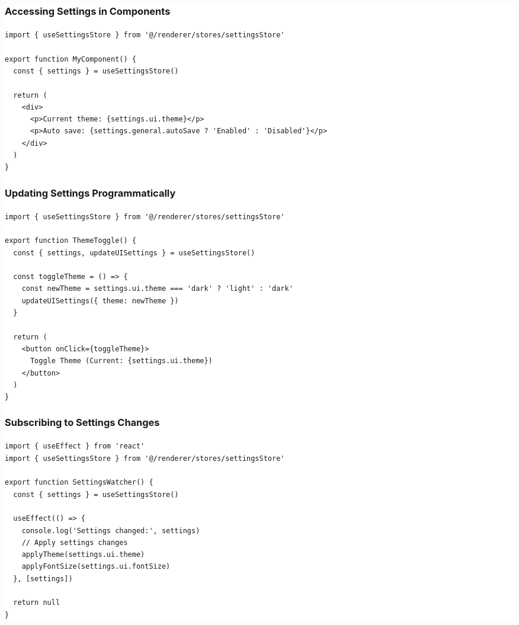 ### Accessing Settings in Components

```tsx
import { useSettingsStore } from '@/renderer/stores/settingsStore'

export function MyComponent() {
  const { settings } = useSettingsStore()

  return (
    <div>
      <p>Current theme: {settings.ui.theme}</p>
      <p>Auto save: {settings.general.autoSave ? 'Enabled' : 'Disabled'}</p>
    </div>
  )
}
```

### Updating Settings Programmatically

```tsx
import { useSettingsStore } from '@/renderer/stores/settingsStore'

export function ThemeToggle() {
  const { settings, updateUISettings } = useSettingsStore()

  const toggleTheme = () => {
    const newTheme = settings.ui.theme === 'dark' ? 'light' : 'dark'
    updateUISettings({ theme: newTheme })
  }

  return (
    <button onClick={toggleTheme}>
      Toggle Theme (Current: {settings.ui.theme})
    </button>
  )
}
```

### Subscribing to Settings Changes

```tsx
import { useEffect } from 'react'
import { useSettingsStore } from '@/renderer/stores/settingsStore'

export function SettingsWatcher() {
  const { settings } = useSettingsStore()

  useEffect(() => {
    console.log('Settings changed:', settings)
    // Apply settings changes
    applyTheme(settings.ui.theme)
    applyFontSize(settings.ui.fontSize)
  }, [settings])

  return null
}
```
